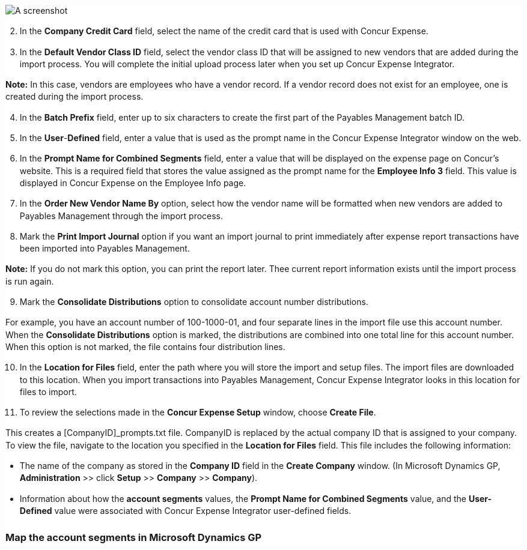 ![A screenshot](media/CONCSET.jpg)

2. In the **Company Credit Card** field, select the name of the credit card that is used with Concur Expense.

3. In the **Default Vendor Class ID** field, select the vendor class ID that will be assigned to new vendors that are added during the import process. You will complete the initial upload process later when you set up Concur Expense Integrator.

**Note:** In this case, vendors are employees who have a vendor record. If a vendor record does not exist for an employee, one is created during the import process.

4. In the **Batch Prefix** field, enter up to six characters to create the first part of the Payables Management batch ID.

5. In the **User**-**Defined** field, enter a value that is used as the prompt name in the Concur Expense Integrator window on the web.

6. In the **Prompt Name for Combined Segments** field, enter a value that will be displayed on the expense page on Concur’s website. This is a required field that stores the value assigned as the prompt name for the **Employee Info 3** field. This value is displayed in Concur Expense on the Employee Info page.

7. In the **Order New Vendor Name By** option, select how the vendor name will be formatted when new vendors are added to Payables Management through the import process.

8. Mark the **Print Import Journal** option if you want an import journal to print immediately after expense report transactions have been imported into Payables Management.

**Note:** If you do not mark this option, you can print the report later. Thee current report information exists until the import process is run again.

9. Mark the **Consolidate Distributions** option to consolidate account number distributions.

For example, you have an account number of 100-1000-01, and four separate lines in the import file use this account number. When the **Consolidate Distributions** option is marked, the distributions are combined into one total line for this account number. When this option is not marked, the file contains four distribution lines.

10. In the **Location for Files** field, enter the path where you will store the import and setup files. The import files are downloaded to this location. When you import transactions into Payables Management, Concur Expense Integrator looks in this location for files to import.

11. To review the selections made in the **Concur Expense Setup** window, choose **Create File**.

This creates a [CompanyID]_prompts.txt file. CompanyID is replaced by the actual company ID that is assigned to your company. To view the file, navigate to the location you specified in the **Location for Files** field. This file includes the following information:

- The name of the company as stored in the **Company ID** field in the **Create Company** window. (In Microsoft Dynamics GP, **Administration** \>\> click **Setup** \>\> **Company** \>\> **Company**).

- Information about how the **account segments** values, the **Prompt Name for Combined Segments** value, and the **User-Defined** value were associated with Concur Expense Integrator user-defined fields.

### Map the account segments in Microsoft Dynamics GP
